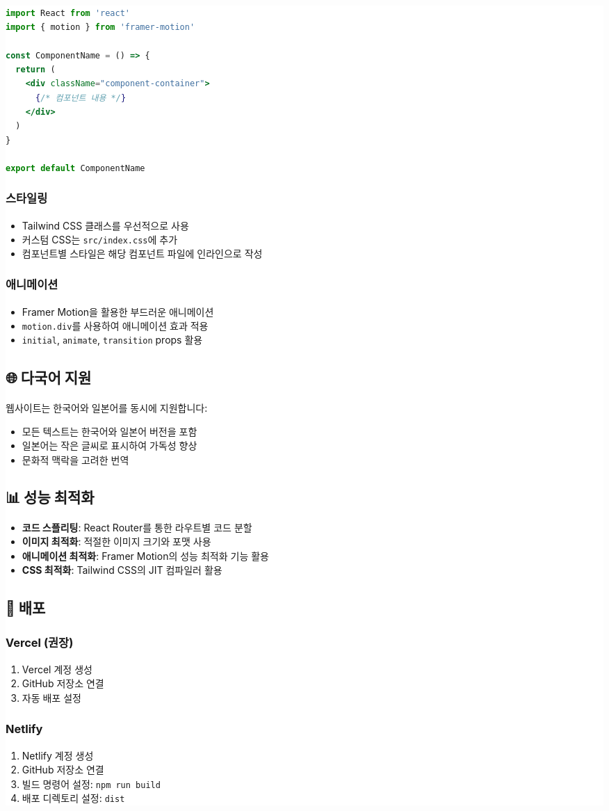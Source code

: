```jsx
import React from 'react'
import { motion } from 'framer-motion'

const ComponentName = () => {
  return (
    <div className="component-container">
      {/* 컴포넌트 내용 */}
    </div>
  )
}

export default ComponentName
```

### 스타일링
- Tailwind CSS 클래스를 우선적으로 사용
- 커스텀 CSS는 `src/index.css`에 추가
- 컴포넌트별 스타일은 해당 컴포넌트 파일에 인라인으로 작성

### 애니메이션
- Framer Motion을 활용한 부드러운 애니메이션
- `motion.div`를 사용하여 애니메이션 효과 적용
- `initial`, `animate`, `transition` props 활용

## 🌐 다국어 지원

웹사이트는 한국어와 일본어를 동시에 지원합니다:
- 모든 텍스트는 한국어와 일본어 버전을 포함
- 일본어는 작은 글씨로 표시하여 가독성 향상
- 문화적 맥락을 고려한 번역

## 📊 성능 최적화

- **코드 스플리팅**: React Router를 통한 라우트별 코드 분할
- **이미지 최적화**: 적절한 이미지 크기와 포맷 사용
- **애니메이션 최적화**: Framer Motion의 성능 최적화 기능 활용
- **CSS 최적화**: Tailwind CSS의 JIT 컴파일러 활용

## 🚀 배포

### Vercel (권장)
1. Vercel 계정 생성
2. GitHub 저장소 연결
3. 자동 배포 설정

### Netlify
1. Netlify 계정 생성
2. GitHub 저장소 연결
3. 빌드 명령어 설정: `npm run build`
4. 배포 디렉토리 설정: `dist`
